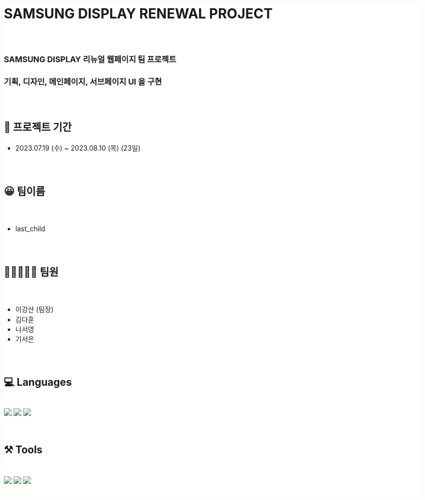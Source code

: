 # SAMSUNG DISPLAY RENEWAL PROJECT

<br>

### SAMSUNG DISPLAY 리뉴얼 웹페이지 팀 프로젝트

### 기획, 디자인, 메인페이지, 서브페이지 UI 을 구현

<br>

## 📁 프로젝트 기간

- 2023.07.19 (수) ~ 2023.08.10 (목) (23일)

<br>

## 😀 팀이름

<br>

- last_child

<br>

## 🧑🏻‍🤝‍🧑🏻 팀원

<br>

- 이강산 (팀장)
- 김다훈
- 나서영
- 기서은

<br>

## 💻 Languages

<br>
<div>
  <img src="https://img.shields.io/badge/HTML5-E34F26?style=flat&logo=html5&logoColor=white"/>
  <img src="https://img.shields.io/badge/CSS3-1572B6?style=flat&logo=css3&logoColor=white"/>
  <img src="https://img.shields.io/badge/JAVASCRIPT-F7DF1E?style=flat&logo=javascript&logoColor=white"/>
</div>
<br>

## ⚒️ Tools

<br>
<div>
  <img src="https://img.shields.io/badge/VSCODE-007ACC?style=flat&logo=VisualStudioCode&logoColor=white"/>
  <img src="https://img.shields.io/badge/SLACK-4A154B?style=flat&logo=Slack&logoColor=white"/>
  <img src="https://img.shields.io/badge/GITHUB-181717?style=flat&logo=Github&logoColor=white"/>
</div>
<br>
